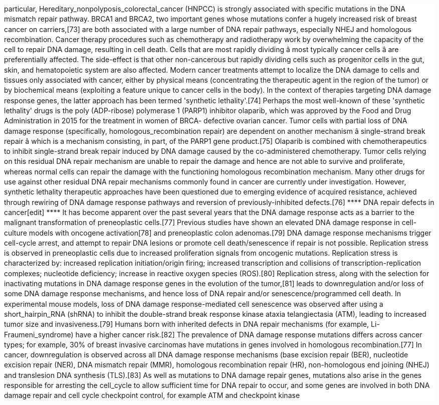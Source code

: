 particular, Hereditary_nonpolyposis_colorectal_cancer (HNPCC) is strongly
associated with specific mutations in the DNA mismatch repair pathway. BRCA1
and BRCA2, two important genes whose mutations confer a hugely increased risk
of breast cancer on carriers,[73] are both associated with a large number of
DNA repair pathways, especially NHEJ and homologous recombination.
Cancer therapy procedures such as chemotherapy and radiotherapy work by
overwhelming the capacity of the cell to repair DNA damage, resulting in cell
death. Cells that are most rapidly dividing â most typically cancer cells â
are preferentially affected. The side-effect is that other non-cancerous but
rapidly dividing cells such as progenitor cells in the gut, skin, and
hematopoietic system are also affected. Modern cancer treatments attempt to
localize the DNA damage to cells and tissues only associated with cancer,
either by physical means (concentrating the therapeutic agent in the region of
the tumor) or by biochemical means (exploiting a feature unique to cancer cells
in the body). In the context of therapies targeting DNA damage response genes,
the latter approach has been termed 'synthetic lethality'.[74]
Perhaps the most well-known of these 'synthetic lethality' drugs is the poly
(ADP-ribose) polymerase 1 (PARP1) inhibitor olaparib, which was approved by the
Food and Drug Administration in 2015 for the treatment in women of BRCA-
defective ovarian cancer. Tumor cells with partial loss of DNA damage response
(specifically, homologous_recombination repair) are dependent on another
mechanism â single-strand break repair â which is a mechanism consisting,
in part, of the PARP1 gene product.[75] Olaparib is combined with
chemotherapeutics to inhibit single-strand break repair induced by DNA damage
caused by the co-administered chemotherapy. Tumor cells relying on this
residual DNA repair mechanism are unable to repair the damage and hence are not
able to survive and proliferate, whereas normal cells can repair the damage
with the functioning homologous recombination mechanism.
Many other drugs for use against other residual DNA repair mechanisms commonly
found in cancer are currently under investigation. However, synthetic lethality
therapeutic approaches have been questioned due to emerging evidence of
acquired resistance, achieved through rewiring of DNA damage response pathways
and reversion of previously-inhibited defects.[76]
**** DNA repair defects in cancer[edit] ****
It has become apparent over the past several years that the DNA damage response
acts as a barrier to the malignant transformation of preneoplastic cells.[77]
Previous studies have shown an elevated DNA damage response in cell-culture
models with oncogene activation[78] and preneoplastic colon adenomas.[79] DNA
damage response mechanisms trigger cell-cycle arrest, and attempt to repair DNA
lesions or promote cell death/senescence if repair is not possible. Replication
stress is observed in preneoplastic cells due to increased proliferation
signals from oncogenic mutations. Replication stress is characterized by:
increased replication initiation/origin firing; increased transcription and
collisions of transcription-replication complexes; nucleotide deficiency;
increase in reactive oxygen species (ROS).[80]
Replication stress, along with the selection for inactivating mutations in DNA
damage response genes in the evolution of the tumor,[81] leads to
downregulation and/or loss of some DNA damage response mechanisms, and hence
loss of DNA repair and/or senescence/programmed cell death. In experimental
mouse models, loss of DNA damage response-mediated cell senescence was observed
after using a short_hairpin_RNA (shRNA) to inhibit the double-strand break
response kinase ataxia telangiectasia (ATM), leading to increased tumor size
and invasiveness.[79] Humans born with inherited defects in DNA repair
mechanisms (for example, Li-Fraumeni_syndrome) have a higher cancer risk.[82]
The prevalence of DNA damage response mutations differs across cancer types;
for example, 30% of breast invasive carcinomas have mutations in genes involved
in homologous recombination.[77] In cancer, downregulation is observed across
all DNA damage response mechanisms (base excision repair (BER), nucleotide
excision repair (NER), DNA mismatch repair (MMR), homologous recombination
repair (HR), non-homologous end joining (NHEJ) and translesion DNA synthesis
(TLS).[83] As well as mutations to DNA damage repair genes, mutations also
arise in the genes responsible for arresting the cell_cycle to allow sufficient
time for DNA repair to occur, and some genes are involved in both DNA damage
repair and cell cycle checkpoint control, for example ATM and checkpoint kinase